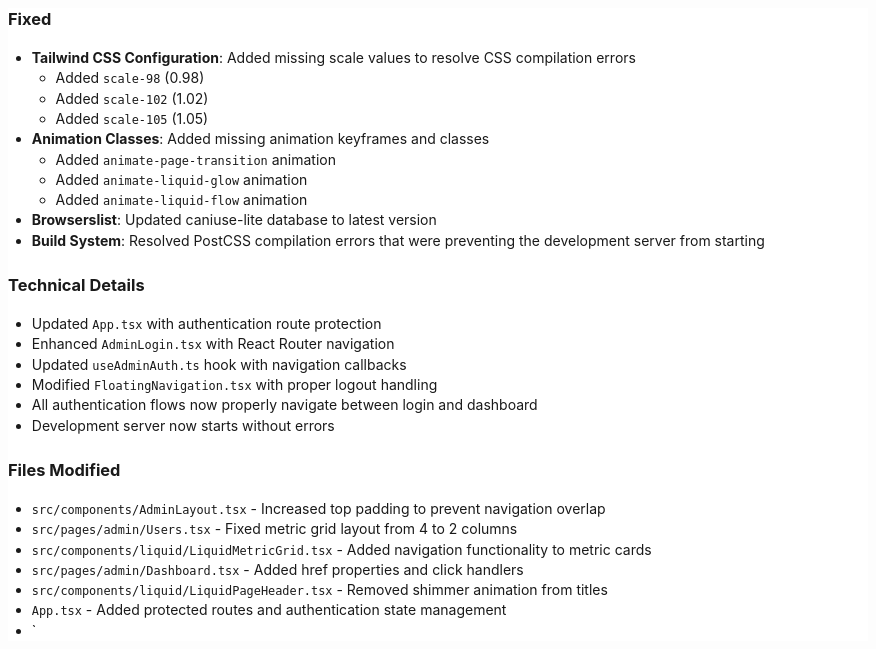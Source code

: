 ### Fixed
- **Tailwind CSS Configuration**: Added missing scale values to resolve CSS compilation errors
  - Added `scale-98` (0.98)
  - Added `scale-102` (1.02) 
  - Added `scale-105` (1.05)
- **Animation Classes**: Added missing animation keyframes and classes
  - Added `animate-page-transition` animation
  - Added `animate-liquid-glow` animation
  - Added `animate-liquid-flow` animation
- **Browserslist**: Updated caniuse-lite database to latest version
- **Build System**: Resolved PostCSS compilation errors that were preventing the development server from starting

### Technical Details
- Updated `App.tsx` with authentication route protection
- Enhanced `AdminLogin.tsx` with React Router navigation
- Updated `useAdminAuth.ts` hook with navigation callbacks
- Modified `FloatingNavigation.tsx` with proper logout handling
- All authentication flows now properly navigate between login and dashboard
- Development server now starts without errors

### Files Modified
- `src/components/AdminLayout.tsx` - Increased top padding to prevent navigation overlap
- `src/pages/admin/Users.tsx` - Fixed metric grid layout from 4 to 2 columns
- `src/components/liquid/LiquidMetricGrid.tsx` - Added navigation functionality to metric cards
- `src/pages/admin/Dashboard.tsx` - Added href properties and click handlers
- `src/components/liquid/LiquidPageHeader.tsx` - Removed shimmer animation from titles
- `App.tsx` - Added protected routes and authentication state management
- `